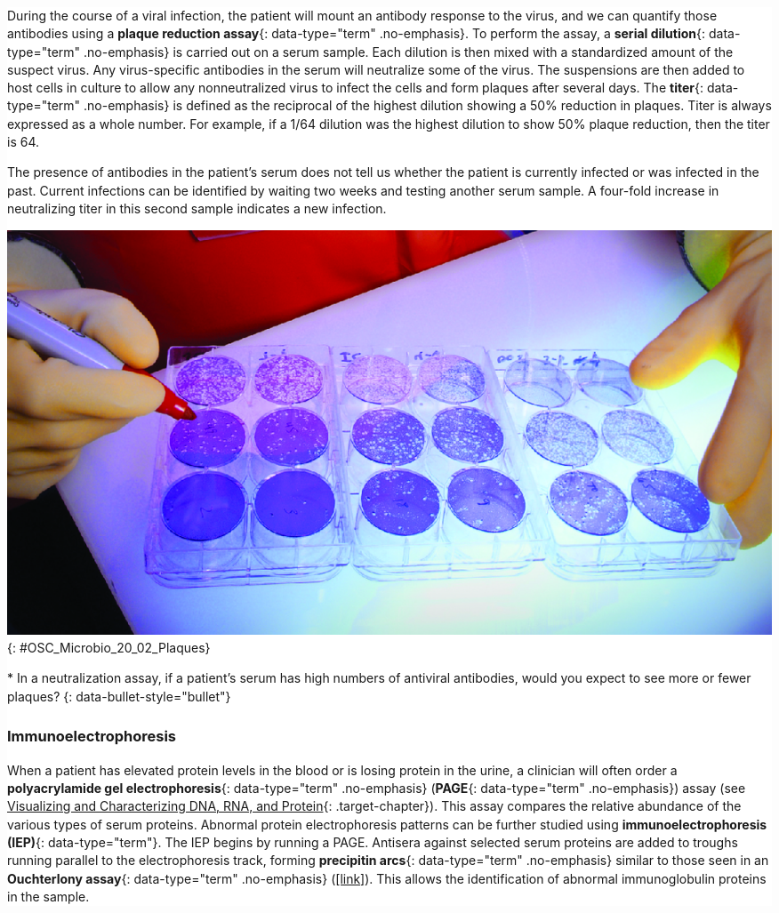During the course of a viral infection, the patient will mount an antibody response to the virus, and we can quantify those antibodies using a **plaque reduction assay**{: data-type="term" .no-emphasis}. To perform the assay, a **serial dilution**{: data-type="term" .no-emphasis} is carried out on a serum sample. Each dilution is then mixed with a standardized amount of the suspect virus. Any virus-specific antibodies in the serum will neutralize some of the virus. The suspensions are then added to host cells in culture to allow any nonneutralized virus to infect the cells and form plaques after several days. The **titer**{: data-type="term" .no-emphasis} is defined as the reciprocal of the highest dilution showing a 50% reduction in plaques. Titer is always expressed as a whole number. For example, if a 1/64 dilution was the highest dilution to show 50% plaque reduction, then the titer is 64.

The presence of antibodies in the patient’s serum does not tell us whether the patient is currently infected or was infected in the past. Current infections can be identified by waiting two weeks and testing another serum sample. A four-fold increase in neutralizing titer in this second sample indicates a new infection.

 ![A photograph of wells showing a smooth purple background with white spots.](../resources/OSC_Microbio_20_02_Plaques.jpg "In a neutralization assay, antibodies in patient serum neutralize viruses added to the wells, preventing the formation of plaques. In the assay pictured, the wells with numerous plaques (white patches) contain a low concentration of antibodies. The wells with relatively few plaques have a high concentration of antibodies. (credit: modification of work by Centers for Disease Control and Prevention)"){: #OSC_Microbio_20_02_Plaques}

<div data-type="note" class="microbiology check-your-understanding" markdown="1">
* In a neutralization assay, if a patient’s serum has high numbers of antiviral antibodies, would you expect to see more or fewer plaques?
{: data-bullet-style="bullet"}

</div>

### Immunoelectrophoresis

When a patient has elevated protein levels in the blood or is losing protein in the urine, a clinician will often order a **polyacrylamide gel electrophoresis**{: data-type="term" .no-emphasis} (**PAGE**{: data-type="term" .no-emphasis}) assay (see [Visualizing and Characterizing DNA, RNA, and Protein](/m58849){: .target-chapter}). This assay compares the relative abundance of the various types of serum proteins. Abnormal protein electrophoresis patterns can be further studied using **immunoelectrophoresis (IEP)**{: data-type="term"}. The IEP begins by running a PAGE. Antisera against selected serum proteins are added to troughs running parallel to the electrophoresis track, forming **precipitin arcs**{: data-type="term" .no-emphasis} similar to those seen in an **Ouchterlony assay**{: data-type="term" .no-emphasis} ([\[link\]](#OSC_Microbio_20_02_IEP)). This allows the identification of abnormal immunoglobulin proteins in the sample.


[1]: https://openstax.org/l/22complfixatst